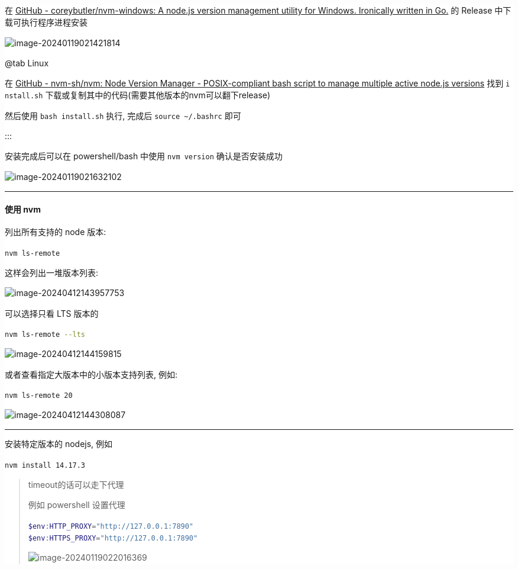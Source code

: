 在 [GitHub - coreybutler/nvm-windows: A node.js version management utility for Windows. Ironically written in Go.](https://github.com/coreybutler/nvm-windows) 的 Release 中下载可执行程序进程安装

![image-20240119021421814](http://cdn.ayusummer233.top/DailyNotes/202401190214887.png)

@tab Linux

在 [GitHub - nvm-sh/nvm: Node Version Manager - POSIX-compliant bash script to manage multiple active node.js versions](https://github.com/nvm-sh/nvm) 找到 `install.sh` 下载或复制其中的代码(需要其他版本的nvm可以翻下release)

然后使用 `bash install.sh` 执行, 完成后 `source ~/.bashrc` 即可

:::

安装完成后可以在 powershell/bash 中使用 `nvm version` 确认是否安装成功

![image-20240119021632102](http://cdn.ayusummer233.top/DailyNotes/202401190216160.png)

---

#### 使用 nvm

列出所有支持的 node 版本:

```bash
nvm ls-remote
```

这样会列出一堆版本列表:

![image-20240412143957753](http://cdn.ayusummer233.top/DailyNotes/202404121439934.png)

可以选择只看 LTS 版本的

```bash
nvm ls-remote --lts
```

![image-20240412144159815](http://cdn.ayusummer233.top/DailyNotes/202404121441948.png)

或者查看指定大版本中的小版本支持列表, 例如:

```bash
nvm ls-remote 20
```

![image-20240412144308087](http://cdn.ayusummer233.top/DailyNotes/202404121443199.png)

---

安装特定版本的 nodejs, 例如

```bash
nvm install 14.17.3
```

> timeout的话可以走下代理
>
> 例如 powershell 设置代理
>
> ```powershell
> $env:HTTP_PROXY="http://127.0.0.1:7890"
> $env:HTTPS_PROXY="http://127.0.0.1:7890"
> ```
>
> ![image-20240119022016369](http://cdn.ayusummer233.top/DailyNotes/202401190220405.png)
